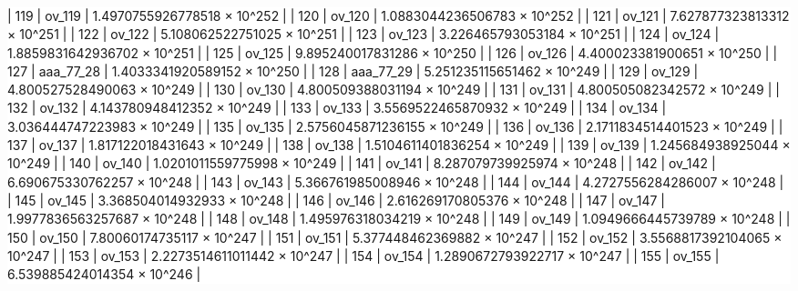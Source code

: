 | 119 | ov_119 | 1.4970755926778518 × 10^252 |
| 120 | ov_120 | 1.0883044236506783 × 10^252 |
| 121 | ov_121 | 7.627877323813312 × 10^251 |
| 122 | ov_122 | 5.108062522751025 × 10^251 |
| 123 | ov_123 | 3.226465793053184 × 10^251 |
| 124 | ov_124 | 1.8859831642936702 × 10^251 |
| 125 | ov_125 | 9.895240017831286 × 10^250 |
| 126 | ov_126 | 4.400023381900651 × 10^250 |
| 127 | aaa_77_28 | 1.4033341920589152 × 10^250 |
| 128 | aaa_77_29 | 5.251235115651462 × 10^249 |
| 129 | ov_129 | 4.800527528490063 × 10^249 |
| 130 | ov_130 | 4.800509388031194 × 10^249 |
| 131 | ov_131 | 4.800505082342572 × 10^249 |
| 132 | ov_132 | 4.143780948412352 × 10^249 |
| 133 | ov_133 | 3.5569522465870932 × 10^249 |
| 134 | ov_134 | 3.036444747223983 × 10^249 |
| 135 | ov_135 | 2.5756045871236155 × 10^249 |
| 136 | ov_136 | 2.1711834514401523 × 10^249 |
| 137 | ov_137 | 1.817122018431643 × 10^249 |
| 138 | ov_138 | 1.5104611401836254 × 10^249 |
| 139 | ov_139 | 1.245684938925044 × 10^249 |
| 140 | ov_140 | 1.0201011559775998 × 10^249 |
| 141 | ov_141 | 8.287079739925974 × 10^248 |
| 142 | ov_142 | 6.690675330762257 × 10^248 |
| 143 | ov_143 | 5.366761985008946 × 10^248 |
| 144 | ov_144 | 4.2727556284286007 × 10^248 |
| 145 | ov_145 | 3.368504014932933 × 10^248 |
| 146 | ov_146 | 2.616269170805376 × 10^248 |
| 147 | ov_147 | 1.9977836563257687 × 10^248 |
| 148 | ov_148 | 1.495976318034219 × 10^248 |
| 149 | ov_149 | 1.0949666445739789 × 10^248 |
| 150 | ov_150 | 7.80060174735117 × 10^247 |
| 151 | ov_151 | 5.377448462369882 × 10^247 |
| 152 | ov_152 | 3.5568817392104065 × 10^247 |
| 153 | ov_153 | 2.2273514611011442 × 10^247 |
| 154 | ov_154 | 1.2890672793922717 × 10^247 |
| 155 | ov_155 | 6.539885424014354 × 10^246 |